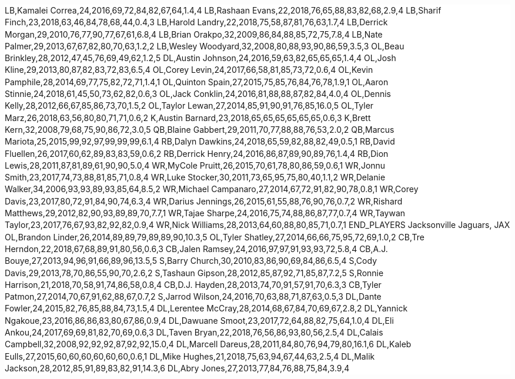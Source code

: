 LB,Kamalei Correa,24,2016,69,72,84,82,67,64,1.4,4
LB,Rashaan Evans,22,2018,76,65,88,83,82,68,2.9,4
LB,Sharif Finch,23,2018,63,46,84,78,68,44,0.4,3
LB,Harold Landry,22,2018,75,58,87,81,76,63,1.7,4
LB,Derrick Morgan,29,2010,76,77,90,77,67,61,6.8,4
LB,Brian Orakpo,32,2009,86,84,88,85,72,75,7.8,4
LB,Nate Palmer,29,2013,67,67,82,80,70,63,1.2,2
LB,Wesley Woodyard,32,2008,80,88,93,90,86,59,3.5,3
OL,Beau Brinkley,28,2012,47,45,76,69,49,62,1.2,5
DL,Austin Johnson,24,2016,59,63,82,65,65,65,1.4,4
OL,Josh Kline,29,2013,80,87,82,83,72,83,6.5,4
OL,Corey Levin,24,2017,66,58,81,85,73,72,0.6,4
OL,Kevin Pamphile,28,2014,69,77,75,82,72,71,1.4,1
OL,Quinton Spain,27,2015,75,85,76,84,76,78,1.9,1
OL,Aaron Stinnie,24,2018,61,45,50,73,62,82,0.6,3
OL,Jack Conklin,24,2016,81,88,88,87,82,84,4.0,4
OL,Dennis Kelly,28,2012,66,67,85,86,73,70,1.5,2
OL,Taylor Lewan,27,2014,85,91,90,91,76,85,16.0,5
OL,Tyler Marz,26,2018,63,56,80,80,71,71,0.6,2
K,Austin Barnard,23,2018,65,65,65,65,65,65,0.6,3
K,Brett Kern,32,2008,79,68,75,90,86,72,3.0,5
QB,Blaine Gabbert,29,2011,70,77,88,88,76,53,2.0,2
QB,Marcus Mariota,25,2015,99,92,97,99,99,99,6.1,4
RB,Dalyn Dawkins,24,2018,65,59,82,88,82,49,0.5,1
RB,David Fluellen,26,2017,60,62,89,83,83,59,0.6,2
RB,Derrick Henry,24,2016,86,87,89,90,89,76,1.4,4
RB,Dion Lewis,28,2011,87,81,89,61,90,90,5.0,4
WR,MyCole Pruitt,26,2015,70,61,78,80,86,59,0.6,1
WR,Jonnu Smith,23,2017,74,73,88,81,85,71,0.8,4
WR,Luke Stocker,30,2011,73,65,95,75,80,40,1.1,2
WR,Delanie Walker,34,2006,93,93,89,93,85,64,8.5,2
WR,Michael Campanaro,27,2014,67,72,91,82,90,78,0.8,1
WR,Corey Davis,23,2017,80,72,91,84,90,74,6.3,4
WR,Darius Jennings,26,2015,61,55,88,76,90,76,0.7,2
WR,Rishard Matthews,29,2012,82,90,93,89,89,70,7.7,1
WR,Tajae Sharpe,24,2016,75,74,88,86,87,77,0.7,4
WR,Taywan Taylor,23,2017,76,67,93,82,92,82,0.9,4
WR,Nick Williams,28,2013,64,60,88,80,85,71,0.7,1
END_PLAYERS
Jacksonville Jaguars, JAX
OL,Brandon Linder,26,2014,89,89,79,89,89,90,10.3,5
OL,Tyler Shatley,27,2014,66,66,75,95,72,69,1.0,2
CB,Tre Herndon,22,2018,67,68,89,91,80,56,0.6,3
CB,Jalen Ramsey,24,2016,97,97,91,93,93,72,5.8,4
CB,A.J. Bouye,27,2013,94,96,91,66,89,96,13.5,5
S,Barry Church,30,2010,83,86,90,69,84,86,6.5,4
S,Cody Davis,29,2013,78,70,86,55,90,70,2.6,2
S,Tashaun Gipson,28,2012,85,87,92,71,85,87,7.2,5
S,Ronnie Harrison,21,2018,70,58,91,74,86,58,0.8,4
CB,D.J. Hayden,28,2013,74,70,91,57,91,70,6.3,3
CB,Tyler Patmon,27,2014,70,67,91,62,88,67,0.7,2
S,Jarrod Wilson,24,2016,70,63,88,71,87,63,0.5,3
DL,Dante Fowler,24,2015,82,76,85,88,84,73,1.5,4
DL,Lerentee McCray,28,2014,68,67,84,70,69,67,2.8,2
DL,Yannick Ngakoue,23,2016,86,86,83,80,67,86,0.9,4
DL,Dawuane Smoot,23,2017,72,64,88,82,75,64,1.0,4
DL,Eli Ankou,24,2017,69,69,81,82,70,69,0.6,3
DL,Taven Bryan,22,2018,76,56,86,93,80,56,2.5,4
DL,Calais Campbell,32,2008,92,92,92,87,92,92,15.0,4
DL,Marcell Dareus,28,2011,84,80,76,94,79,80,16.1,6
DL,Kaleb Eulls,27,2015,60,60,60,60,60,60,0.6,1
DL,Mike Hughes,21,2018,75,63,94,67,44,63,2.5,4
DL,Malik Jackson,28,2012,85,91,89,83,82,91,14.3,6
DL,Abry Jones,27,2013,77,84,76,88,75,84,3.9,4